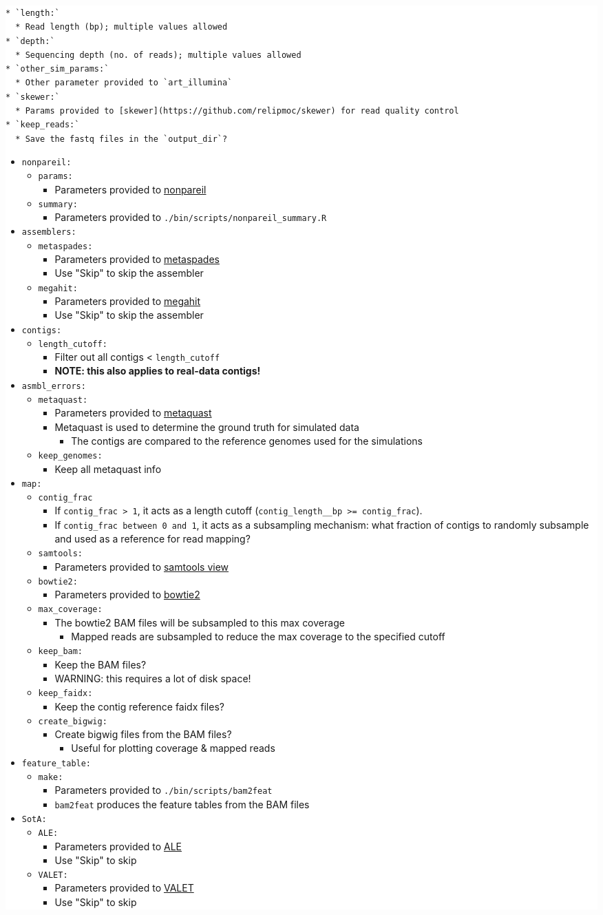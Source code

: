     * `length:`
      * Read length (bp); multiple values allowed
    * `depth:`
      * Sequencing depth (no. of reads); multiple values allowed
    * `other_sim_params:`
      * Other parameter provided to `art_illumina`
    * `skewer:`
      * Params provided to [skewer](https://github.com/relipmoc/skewer) for read quality control
    * `keep_reads:`
      * Save the fastq files in the `output_dir`?
  * `nonpareil:`
    * `params:`
      * Parameters provided to [nonpareil](https://github.com/lmrodriguezr/nonpareil)
    * `summary:`
      * Parameters provided to `./bin/scripts/nonpareil_summary.R`
  * `assemblers:`
    * `metaspades:`
      * Parameters provided to [metaspades](https://github.com/ablab/spades)
      * Use "Skip" to skip the assembler
    * `megahit:`
      * Parameters provided to [megahit](https://github.com/voutcn/megahit)
      * Use "Skip" to skip the assembler
  * `contigs:`
    * `length_cutoff:`
      * Filter out all contigs < `length_cutoff`
      * **NOTE: this also applies to real-data contigs!**
  * `asmbl_errors:`
    * `metaquast:`
      * Parameters provided to [metaquast](https://github.com/ablab/quast)
      * Metaquast is used to determine the ground truth for simulated data
        * The contigs are compared to the reference genomes used for the simulations
    * `keep_genomes:`
      * Keep all metaquast info
  * `map:`
    * `contig_frac`
      * If `contig_frac > 1`, it acts as a length cutoff (`contig_length__bp >= contig_frac`).
      * If `contig_frac between 0 and 1`, it acts as a subsampling mechanism: what fraction of contigs to randomly subsample and used as a reference for read mapping?
    * `samtools:`
      * Parameters provided to [samtools view](https://github.com/samtools/samtools)
    * `bowtie2:`
      * Parameters provided to [bowtie2](https://github.com/BenLangmead/bowtie2)
    * `max_coverage:`
      * The bowtie2 BAM files will be subsampled to this max coverage
        * Mapped reads are subsampled to reduce the max coverage to the specified cutoff
    * `keep_bam:`
      * Keep the BAM files?
      * WARNING: this requires a lot of disk space!
    * `keep_faidx:`
      * Keep the contig reference faidx files?
    * `create_bigwig:`
      * Create bigwig files from the BAM files?
        * Useful for plotting coverage & mapped reads
  * `feature_table:`
    * `make:`
      * Parameters provided to `./bin/scripts/bam2feat`
      * `bam2feat` produces the feature tables from the BAM files
  * `SotA:`
    * `ALE:`
      * Parameters provided to [ALE](https://doi.org/10.1093/bioinformatics/bts723)
      * Use "Skip" to skip 
    * `VALET:`
      * Parameters provided to [VALET](https://github.com/marbl/VALET)
      * Use "Skip" to skip 